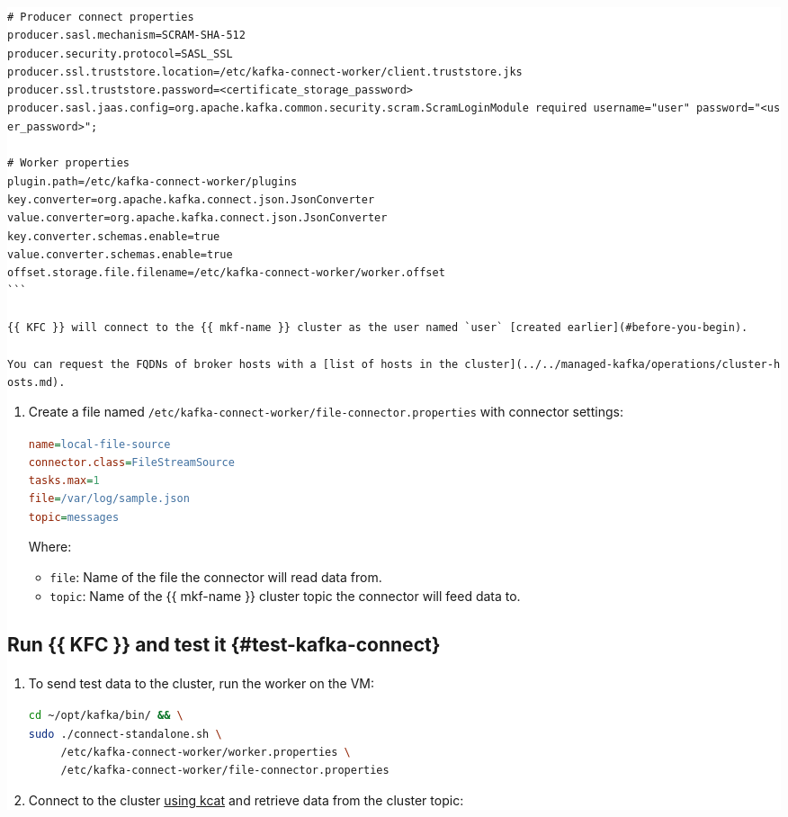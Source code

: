     # Producer connect properties
    producer.sasl.mechanism=SCRAM-SHA-512
    producer.security.protocol=SASL_SSL
    producer.ssl.truststore.location=/etc/kafka-connect-worker/client.truststore.jks
    producer.ssl.truststore.password=<certificate_storage_password>
    producer.sasl.jaas.config=org.apache.kafka.common.security.scram.ScramLoginModule required username="user" password="<user_password>";

    # Worker properties
    plugin.path=/etc/kafka-connect-worker/plugins
    key.converter=org.apache.kafka.connect.json.JsonConverter
    value.converter=org.apache.kafka.connect.json.JsonConverter
    key.converter.schemas.enable=true
    value.converter.schemas.enable=true
    offset.storage.file.filename=/etc/kafka-connect-worker/worker.offset
    ```

    {{ KFC }} will connect to the {{ mkf-name }} cluster as the user named `user` [created earlier](#before-you-begin).

    You can request the FQDNs of broker hosts with a [list of hosts in the cluster](../../managed-kafka/operations/cluster-hosts.md).

1. Create a file named `/etc/kafka-connect-worker/file-connector.properties` with connector settings:

    ```ini
    name=local-file-source
    connector.class=FileStreamSource
    tasks.max=1
    file=/var/log/sample.json
    topic=messages
    ```

    Where:

    * `file`: Name of the file the connector will read data from.
    * `topic`: Name of the {{ mkf-name }} cluster topic the connector will feed data to.

## Run {{ KFC }} and test it {#test-kafka-connect}

1. To send test data to the cluster, run the worker on the VM:

    ```bash
    cd ~/opt/kafka/bin/ && \
    sudo ./connect-standalone.sh \
         /etc/kafka-connect-worker/worker.properties \
         /etc/kafka-connect-worker/file-connector.properties
    ```

1. Connect to the cluster [using kcat](../../managed-kafka/operations/connect/clients.md#bash-zsh) and retrieve data from the cluster topic:
